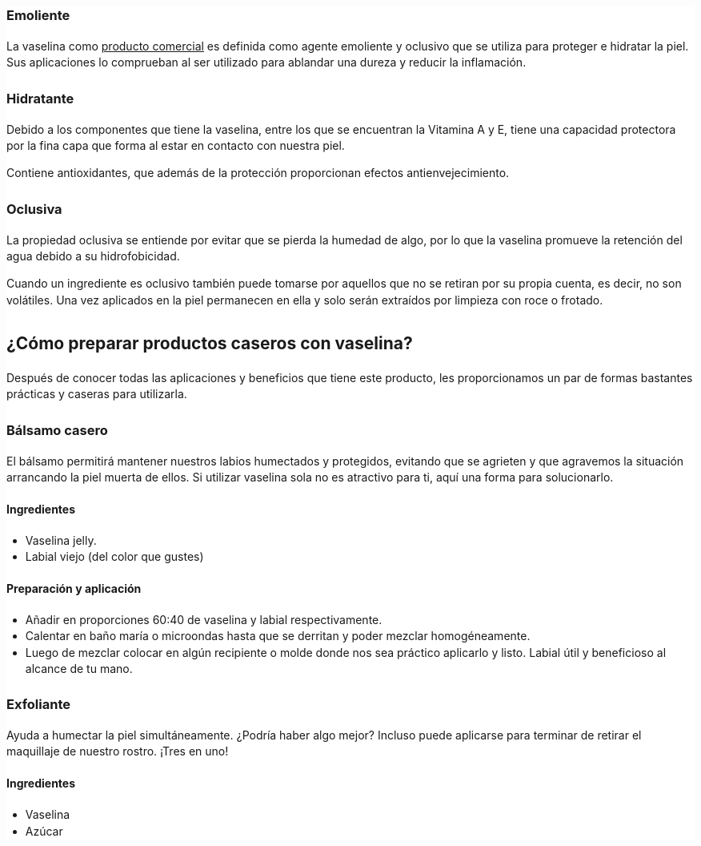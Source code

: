 ### Emoliente

La vaselina como [producto comercial](http://www.cofgranada.com/ufc/documentos/modulos/VASELINA%20LIQUIDA.pdf) es definida como agente emoliente y oclusivo que se utiliza para proteger e hidratar la piel. Sus aplicaciones lo comprueban al ser utilizado para ablandar una dureza y reducir la inflamación.

### Hidratante

Debido a los componentes que tiene la vaselina, entre los que se encuentran la Vitamina A y E, tiene una capacidad protectora por la fina capa que forma al estar en contacto con nuestra piel.

Contiene antioxidantes, que además de la protección proporcionan efectos antienvejecimiento.

### Oclusiva

La propiedad oclusiva se entiende por evitar que se pierda la humedad de algo, por lo que la vaselina promueve la retención del agua debido a su hidrofobicidad.

Cuando un ingrediente es oclusivo también puede tomarse por aquellos que no se retiran por su propia cuenta, es decir, no son volátiles. Una vez aplicados en la piel permanecen en ella y solo serán extraídos por limpieza con roce o frotado.

## ¿Cómo preparar productos caseros con vaselina?

Después de conocer todas las aplicaciones y beneficios que tiene este producto, les proporcionamos un par de formas bastantes prácticas y caseras para utilizarla.

### Bálsamo casero

El bálsamo permitirá mantener nuestros labios humectados y protegidos, evitando que se agrieten y que agravemos la situación arrancando la piel muerta de ellos. Si utilizar vaselina sola no es atractivo para ti, aquí una forma para solucionarlo.

#### Ingredientes

* Vaselina jelly.
* Labial viejo (del color que gustes)

#### Preparación y aplicación

* Añadir en proporciones 60:40 de vaselina y labial respectivamente.
* Calentar en baño maría o microondas hasta que se derritan y poder mezclar homogéneamente.
* Luego de mezclar colocar en algún recipiente o molde donde nos sea práctico aplicarlo y listo. Labial útil y beneficioso al alcance de tu mano.

### Exfoliante

Ayuda a humectar la piel simultáneamente. ¿Podría haber algo mejor? Incluso puede aplicarse para terminar de retirar el maquillaje de nuestro rostro. ¡Tres en uno!

#### Ingredientes

* Vaselina
* Azúcar
